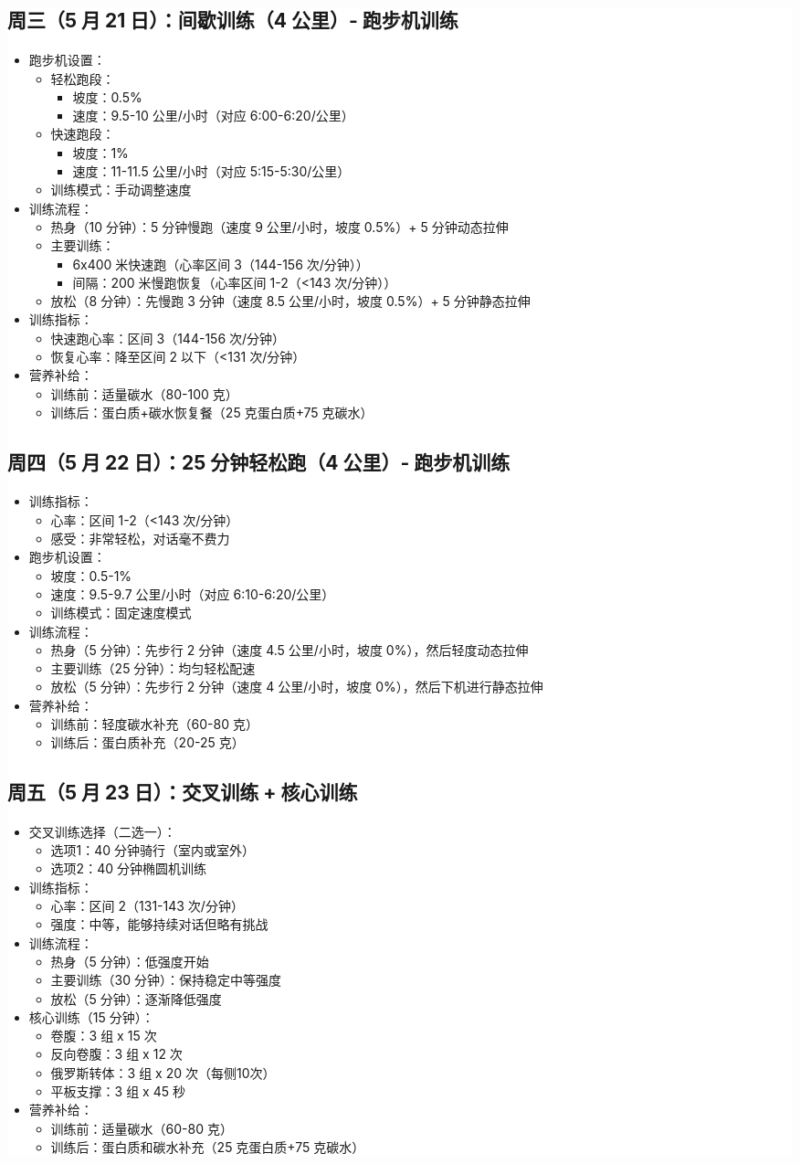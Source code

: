 ## 周三（5 月 21 日）：间歇训练（4 公里）- 跑步机训练

- 跑步机设置：
  - 轻松跑段：
    - 坡度：0.5%
    - 速度：9.5-10 公里/小时（对应 6:00-6:20/公里）
  - 快速跑段：
    - 坡度：1%
    - 速度：11-11.5 公里/小时（对应 5:15-5:30/公里）
  - 训练模式：手动调整速度
- 训练流程：
  - 热身（10 分钟）：5 分钟慢跑（速度 9 公里/小时，坡度 0.5%）+ 5 分钟动态拉伸
  - 主要训练：
    - 6x400 米快速跑（心率区间 3（144-156 次/分钟））
    - 间隔：200 米慢跑恢复（心率区间 1-2（<143 次/分钟））
  - 放松（8 分钟）：先慢跑 3 分钟（速度 8.5 公里/小时，坡度 0.5%）+ 5 分钟静态拉伸
- 训练指标：
  - 快速跑心率：区间 3（144-156 次/分钟）
  - 恢复心率：降至区间 2 以下（<131 次/分钟）
- 营养补给：
  - 训练前：适量碳水（80-100 克）
  - 训练后：蛋白质+碳水恢复餐（25 克蛋白质+75 克碳水）

## 周四（5 月 22 日）：25 分钟轻松跑（4 公里）- 跑步机训练

- 训练指标：
  - 心率：区间 1-2（<143 次/分钟）
  - 感受：非常轻松，对话毫不费力
- 跑步机设置：
  - 坡度：0.5-1%
  - 速度：9.5-9.7 公里/小时（对应 6:10-6:20/公里）
  - 训练模式：固定速度模式
- 训练流程：
  - 热身（5 分钟）：先步行 2 分钟（速度 4.5 公里/小时，坡度 0%），然后轻度动态拉伸
  - 主要训练（25 分钟）：均匀轻松配速
  - 放松（5 分钟）：先步行 2 分钟（速度 4 公里/小时，坡度 0%），然后下机进行静态拉伸
- 营养补给：
  - 训练前：轻度碳水补充（60-80 克）
  - 训练后：蛋白质补充（20-25 克）

## 周五（5 月 23 日）：交叉训练 + 核心训练

- 交叉训练选择（二选一）：
  - 选项1：40 分钟骑行（室内或室外）
  - 选项2：40 分钟椭圆机训练
- 训练指标：
  - 心率：区间 2（131-143 次/分钟）
  - 强度：中等，能够持续对话但略有挑战
- 训练流程：
  - 热身（5 分钟）：低强度开始
  - 主要训练（30 分钟）：保持稳定中等强度
  - 放松（5 分钟）：逐渐降低强度
- 核心训练（15 分钟）：
  - 卷腹：3 组 x 15 次
  - 反向卷腹：3 组 x 12 次
  - 俄罗斯转体：3 组 x 20 次（每侧10次）
  - 平板支撑：3 组 x 45 秒
- 营养补给：
  - 训练前：适量碳水（60-80 克）
  - 训练后：蛋白质和碳水补充（25 克蛋白质+75 克碳水）
